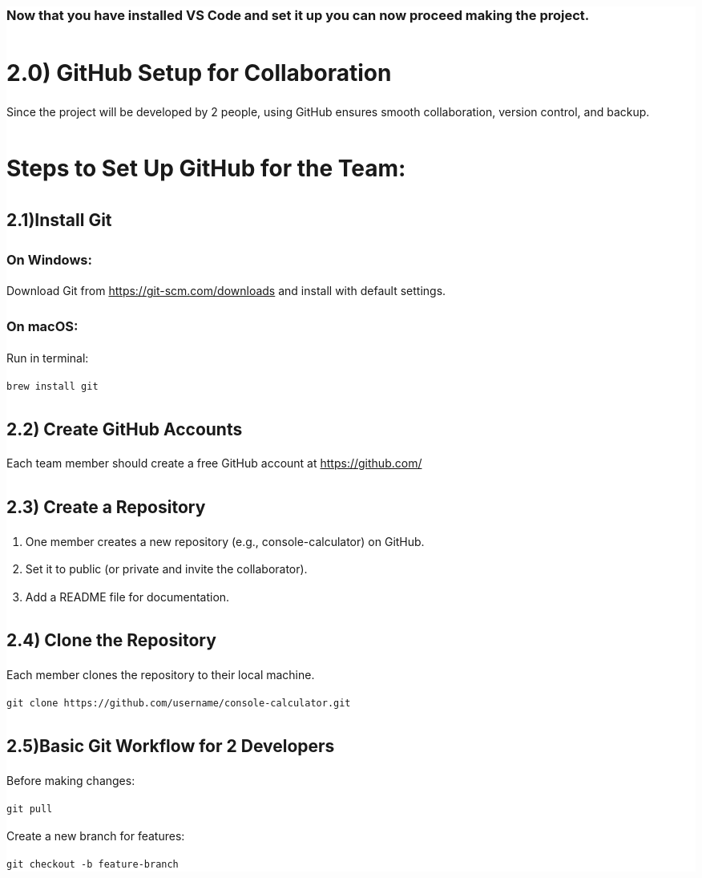 ### Now that you have installed VS Code and set it up you can now proceed making the project.

# 2.0) GitHub Setup for Collaboration

Since the project will be developed by 2 people, using GitHub ensures smooth collaboration, version control, and backup.

# Steps to Set Up GitHub for the Team:

## 2.1)Install Git

### On Windows:
Download Git from https://git-scm.com/downloads
 and install with default settings.

### On macOS:
Run in terminal:

```
brew install git
```

## 2.2) Create GitHub Accounts

Each team member should create a free GitHub account at https://github.com/

## 2.3) Create a Repository

1) One member creates a new repository (e.g., console-calculator) on GitHub.

2) Set it to public (or private and invite the collaborator).

3) Add a README file for documentation.

## 2.4) Clone the Repository
Each member clones the repository to their local machine.
```
git clone https://github.com/username/console-calculator.git
```
## 2.5)Basic Git Workflow for 2 Developers

Before making changes:
```
git pull
```
Create a new branch for features:
```
git checkout -b feature-branch
```
